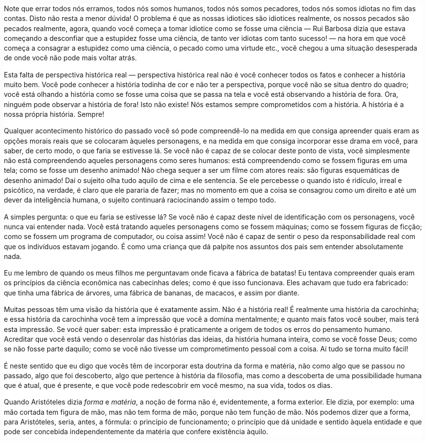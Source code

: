 Note que errar todos nós erramos, todos nós somos humanos, todos nós somos pecadores, todos nós somos idiotas no fim das contas. Disto não resta a menor dúvida! O problema é que as nossas idiotices são idiotices realmente, os nossos pecados são pecados realmente, agora, quando você começa a tomar idiotice como se fosse uma ciência ― Rui Barbosa dizia que estava começando a desconfiar que a estupidez fosse uma ciência, de tanto ver idiotas com tanto sucesso! ― na hora em que você começa a consagrar a estupidez como uma ciência, o pecado como uma virtude etc., você chegou a uma situação desesperada de onde você não pode mais voltar atrás.

Esta falta de perspectiva histórica real ― perspectiva histórica real não é você conhecer todos os fatos e conhecer a história muito bem. Você pode conhecer a história todinha de cor e não ter a perspectiva, porque você não se situa dentro do quadro; você está olhando a história como se fosse uma coisa que se passa na tela e você está observando a história de fora. Ora, ninguém pode observar a história de fora! Isto não existe! Nós estamos sempre comprometidos com a história. A história é a nossa própria história. Sempre!

Qualquer acontecimento histórico do passado você só pode compreendê-lo na medida em que consiga apreender quais eram as opções morais reais que se colocaram àqueles personagens, e na medida em que consiga incorporar esse drama em você, para saber, de certo modo, o que faria se estivesse lá. Se você não é capaz de se colocar deste ponto de vista, você simplesmente não está compreendendo aqueles personagens como seres humanos: está compreendendo como se fossem figuras em uma tela; como se fosse um desenho animado! Não chega sequer a ser um filme com atores reais: são figuras esquemáticas de desenho animado! Daí o sujeito olha tudo aquilo de cima e ele sentencia. Se ele percebesse o quando isto é ridículo, irreal e psicótico, na verdade, é claro que ele pararia de fazer; mas no momento em que a coisa se consagrou como um direito e até um dever da inteligência humana, o sujeito continuará raciocinando assim o tempo todo.

A simples pergunta: o que eu faria se estivesse lá? Se você não é capaz deste nível de identificação com os personagens, você nunca vai entender nada. Você está tratando aqueles personagens como se fossem máquinas; como se fossem figuras de ficção; como se fossem um programa de computador, ou coisa assim! Você não é capaz de sentir o peso da responsabilidade real com que os indivíduos estavam jogando. É como uma criança que dá palpite nos assuntos dos pais sem entender absolutamente nada.

Eu me lembro de quando os meus filhos me perguntavam onde ficava a fábrica de batatas! Eu tentava compreender quais eram os princípios da ciência econômica nas cabecinhas deles; como é que isso funcionava. Eles achavam que tudo era fabricado: que tinha uma fábrica de árvores, uma fábrica de bananas, de macacos, e assim por diante.

Muitas pessoas têm uma visão da história que é exatamente assim. Não é a história real! É realmente uma história da carochinha; e essa história da carochinha você tem a impressão que você a domina mentalmente; e quanto mais fatos você souber, mais terá esta impressão. Se você quer saber: esta impressão é praticamente a origem de todos os erros do pensamento humano. Acreditar que você está vendo o desenrolar das histórias das ideias, da história humana inteira, como se você fosse Deus; como se não fosse parte daquilo; como se você não tivesse um comprometimento pessoal com a coisa. Aí tudo se torna muito fácil!

É neste sentido que eu digo que vocês têm de incorporar esta doutrina da forma e matéria, não como algo que se passou no passado, algo que foi descoberto, algo que pertence à história da filosofia, mas como a descoberta de uma possibilidade humana que é atual, que é presente, e que você pode redescobrir em você mesmo, na sua vida, todos os dias.

Quando Aristóteles dizia *forma* e *matéria*, a noção de forma não é, evidentemente, a forma exterior. Ele dizia, por exemplo: uma mão cortada tem figura de mão, mas não tem forma de mão, porque não tem função de mão. Nós podemos dizer que a forma, para Aristóteles, seria, antes, a fórmula: o princípio de funcionamento; o princípio que dá unidade e sentido àquela entidade e que pode ser concebida independentemente da matéria que confere existência àquilo.

